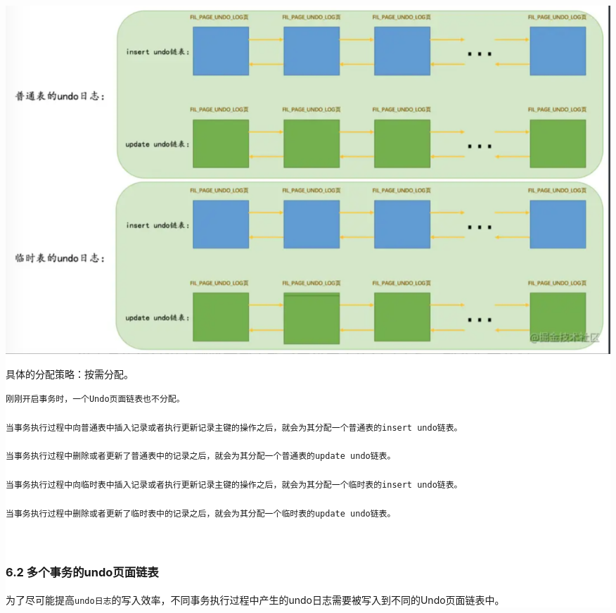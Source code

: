 ![](../.gitbook/assets/image%20%28184%29.png)

具体的分配策略：按需分配。

```text
刚刚开启事务时，一个Undo页面链表也不分配。
​
当事务执行过程中向普通表中插入记录或者执行更新记录主键的操作之后，就会为其分配一个普通表的insert undo链表。
​
当事务执行过程中删除或者更新了普通表中的记录之后，就会为其分配一个普通表的update undo链表。
​
当事务执行过程中向临时表中插入记录或者执行更新记录主键的操作之后，就会为其分配一个临时表的insert undo链表。
​
当事务执行过程中删除或者更新了临时表中的记录之后，就会为其分配一个临时表的update undo链表。
​
​
```

### 6.2 多个事务的undo页面链表

为了尽可能提高`undo日志`的写入效率，不同事务执行过程中产生的undo日志需要被写入到不同的Undo页面链表中。
